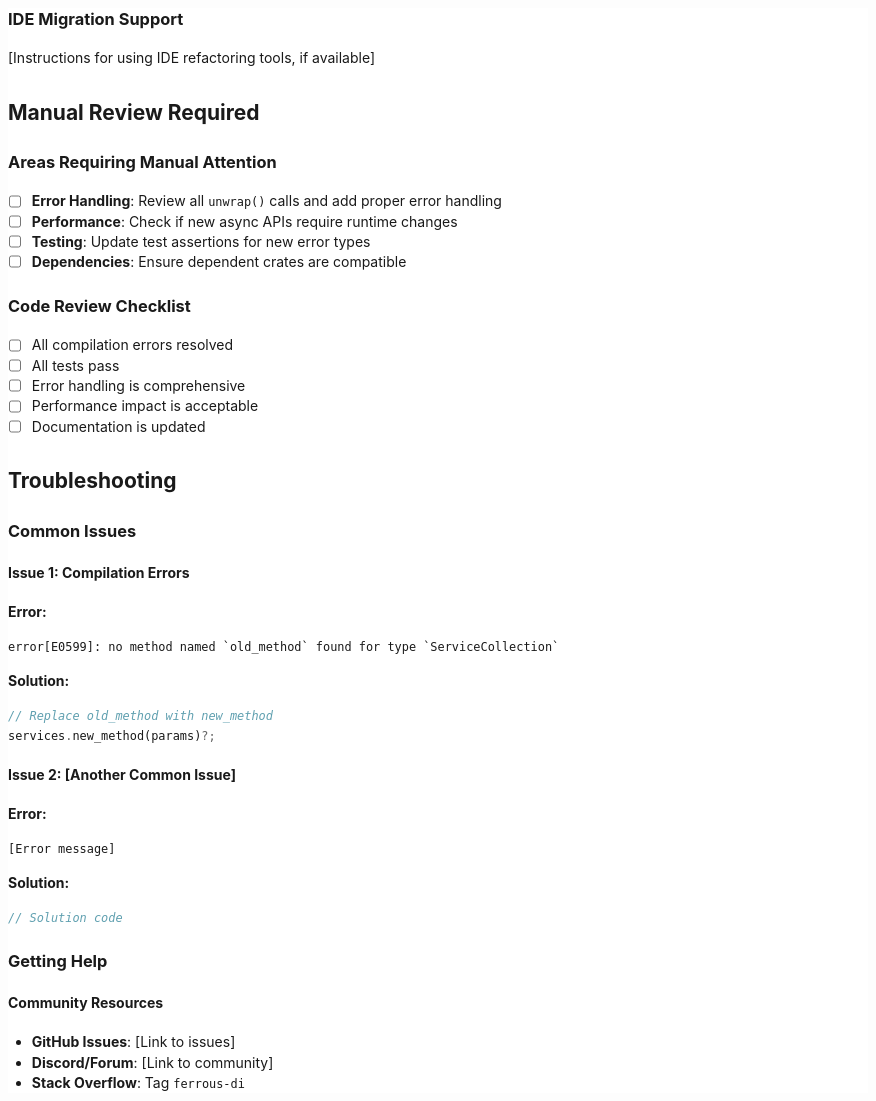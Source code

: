 ### IDE Migration Support
[Instructions for using IDE refactoring tools, if available]

## Manual Review Required

### Areas Requiring Manual Attention
- [ ] **Error Handling**: Review all `unwrap()` calls and add proper error handling
- [ ] **Performance**: Check if new async APIs require runtime changes  
- [ ] **Testing**: Update test assertions for new error types
- [ ] **Dependencies**: Ensure dependent crates are compatible

### Code Review Checklist
- [ ] All compilation errors resolved
- [ ] All tests pass
- [ ] Error handling is comprehensive
- [ ] Performance impact is acceptable
- [ ] Documentation is updated

## Troubleshooting

### Common Issues

#### Issue 1: Compilation Errors
**Error:**
```
error[E0599]: no method named `old_method` found for type `ServiceCollection`
```

**Solution:**
```rust
// Replace old_method with new_method
services.new_method(params)?;
```

#### Issue 2: [Another Common Issue]
**Error:**
```
[Error message]
```

**Solution:**
```rust
// Solution code
```

### Getting Help

#### Community Resources
- **GitHub Issues**: [Link to issues]
- **Discord/Forum**: [Link to community]
- **Stack Overflow**: Tag `ferrous-di`
